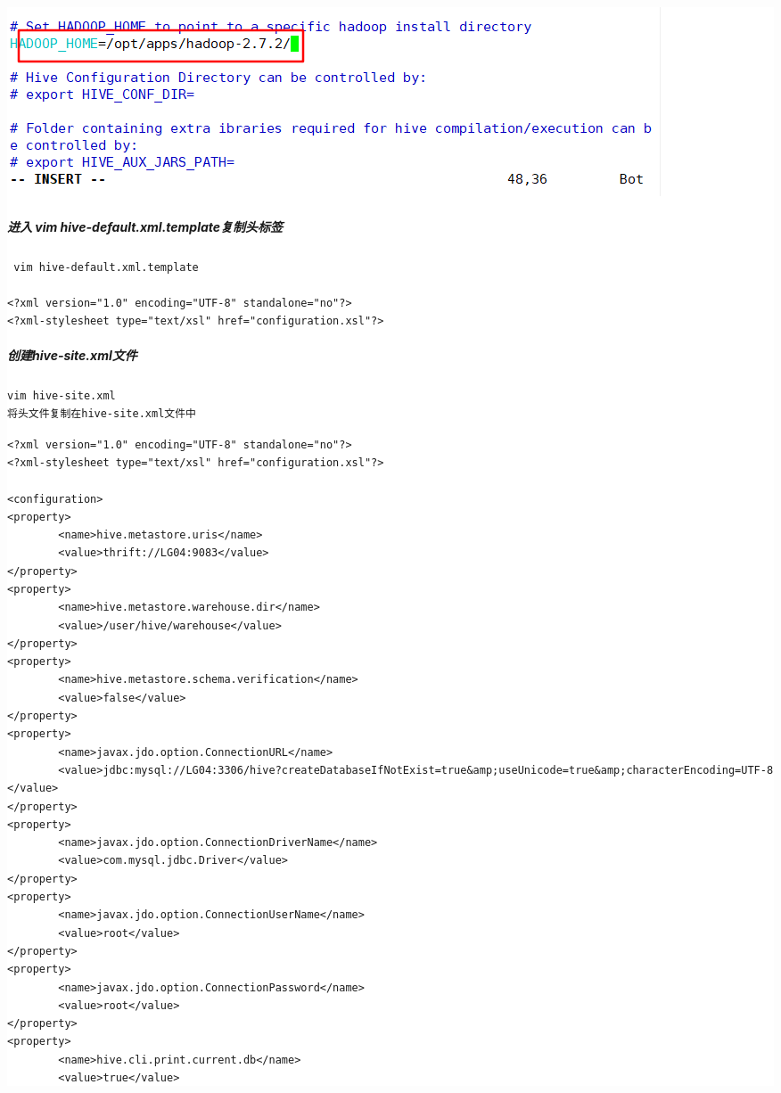 ![image-20230610155812018](image/image-20230610155812018.png)

##### 进入 vim hive-default.xml.template复制头标签

```
 vim hive-default.xml.template
 
<?xml version="1.0" encoding="UTF-8" standalone="no"?>
<?xml-stylesheet type="text/xsl" href="configuration.xsl"?>
```

##### 创建hive-site.xml文件

```
vim hive-site.xml
将头文件复制在hive-site.xml文件中
```

```
<?xml version="1.0" encoding="UTF-8" standalone="no"?>
<?xml-stylesheet type="text/xsl" href="configuration.xsl"?>

<configuration>
<property>
        <name>hive.metastore.uris</name>
        <value>thrift://LG04:9083</value>
</property>
<property>
        <name>hive.metastore.warehouse.dir</name>
        <value>/user/hive/warehouse</value>
</property>
<property>
        <name>hive.metastore.schema.verification</name>
        <value>false</value>
</property>
<property>
        <name>javax.jdo.option.ConnectionURL</name>
        <value>jdbc:mysql://LG04:3306/hive?createDatabaseIfNotExist=true&amp;useUnicode=true&amp;characterEncoding=UTF-8</value>
</property>
<property>
        <name>javax.jdo.option.ConnectionDriverName</name>
        <value>com.mysql.jdbc.Driver</value>
</property>
<property>
        <name>javax.jdo.option.ConnectionUserName</name>
        <value>root</value>
</property>
<property>
        <name>javax.jdo.option.ConnectionPassword</name>
        <value>root</value>
</property>
<property>
        <name>hive.cli.print.current.db</name>
        <value>true</value>
```